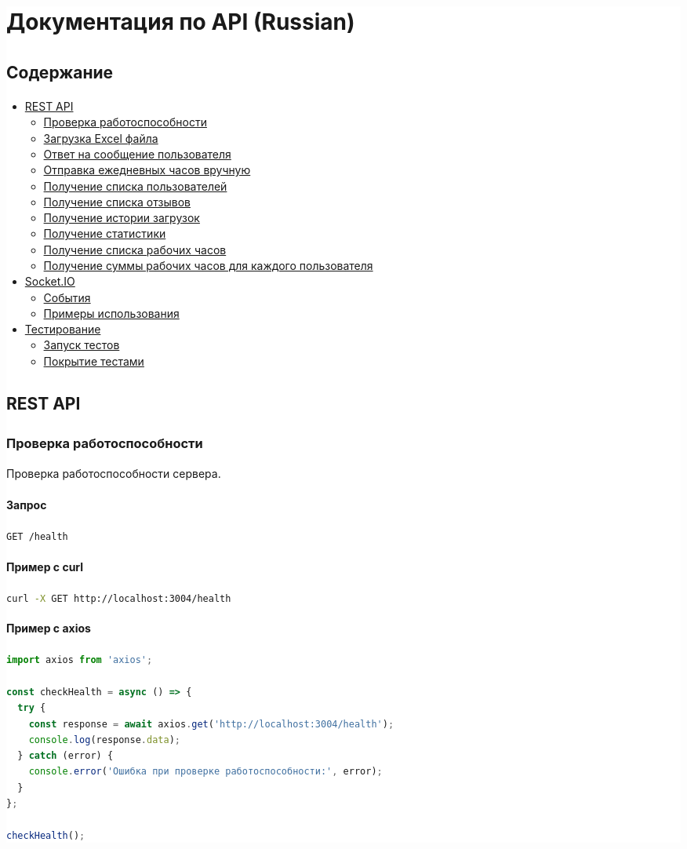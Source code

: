 # Документация по API (Russian)

## Содержание
- [REST API](#rest-api)
  - [Проверка работоспособности](#проверка-работоспособности)
  - [Загрузка Excel файла](#загрузка-excel-файла)
  - [Ответ на сообщение пользователя](#ответ-на-сообщение-пользователя)
  - [Отправка ежедневных часов вручную](#отправка-ежедневных-часов-вручную)
  - [Получение списка пользователей](#получение-списка-пользователей)
  - [Получение списка отзывов](#получение-списка-отзывов)
  - [Получение истории загрузок](#получение-истории-загрузок)
  - [Получение статистики](#получение-статистики)
  - [Получение списка рабочих часов](#получение-списка-рабочих-часов)
  - [Получение суммы рабочих часов для каждого пользователя](#получение-суммы-рабочих-часов-для-каждого-пользователя)
- [Socket.IO](#socketio)
  - [События](#события)
  - [Примеры использования](#примеры-использования-socketio)
- [Тестирование](#тестирование)
  - [Запуск тестов](#запуск-тестов)
  - [Покрытие тестами](#покрытие-тестами)

## REST API

### Проверка работоспособности

Проверка работоспособности сервера.

#### Запрос

```
GET /health
```

#### Пример с curl

```bash
curl -X GET http://localhost:3004/health
```

#### Пример с axios

```javascript
import axios from 'axios';

const checkHealth = async () => {
  try {
    const response = await axios.get('http://localhost:3004/health');
    console.log(response.data);
  } catch (error) {
    console.error('Ошибка при проверке работоспособности:', error);
  }
};

checkHealth();
```
